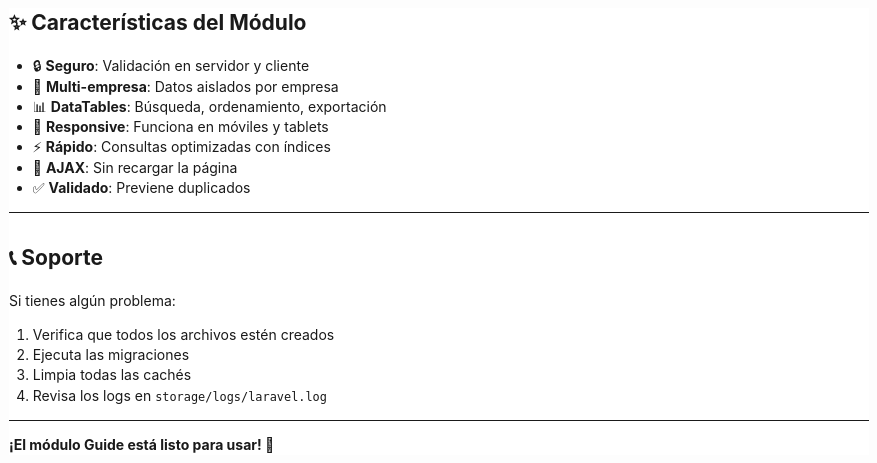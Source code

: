 
## ✨ Características del Módulo

- 🔒 **Seguro**: Validación en servidor y cliente
- 🏢 **Multi-empresa**: Datos aislados por empresa
- 📊 **DataTables**: Búsqueda, ordenamiento, exportación
- 🎨 **Responsive**: Funciona en móviles y tablets
- ⚡ **Rápido**: Consultas optimizadas con índices
- 🔄 **AJAX**: Sin recargar la página
- ✅ **Validado**: Previene duplicados

---

## 📞 Soporte

Si tienes algún problema:
1. Verifica que todos los archivos estén creados
2. Ejecuta las migraciones
3. Limpia todas las cachés
4. Revisa los logs en `storage/logs/laravel.log`

---

**¡El módulo Guide está listo para usar! 🎉**

